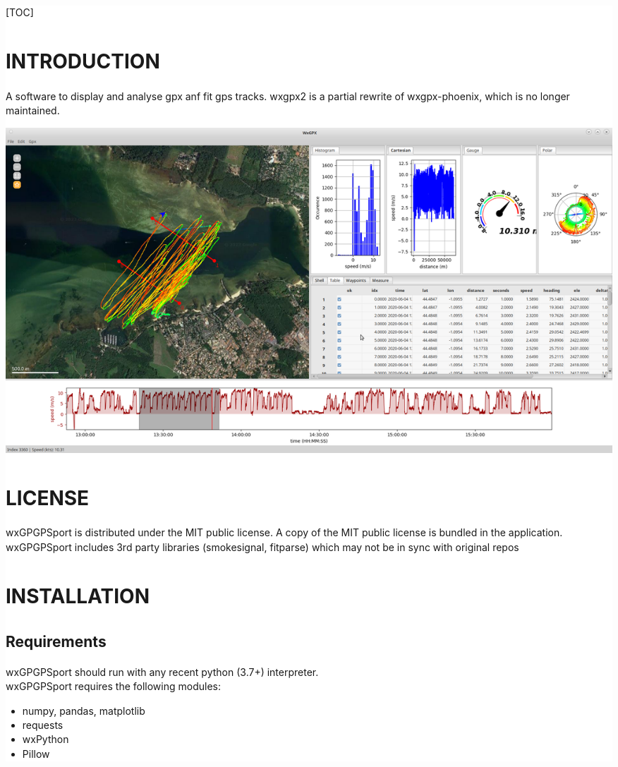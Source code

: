 
[TOC]
# INTRODUCTION
A software to display and analyse gpx anf fit gps tracks. wxgpx2 is a partial rewrite of wxgpx-phoenix, which is  no longer maintained.

![image info](./docs/waypoints.png)
# LICENSE

wxGPGPSport is distributed under the MIT public license. A copy of the MIT public license is bundled in the application.  
wxGPGPSport includes 3rd party libraries (smokesignal, fitparse) which may not be in sync with original repos

# INSTALLATION

## Requirements

wxGPGPSport should run with any recent python (3.7+) interpreter.  
wxGPGPSport requires the following modules:  

- numpy, pandas, matplotlib
- requests
- wxPython
- Pillow
